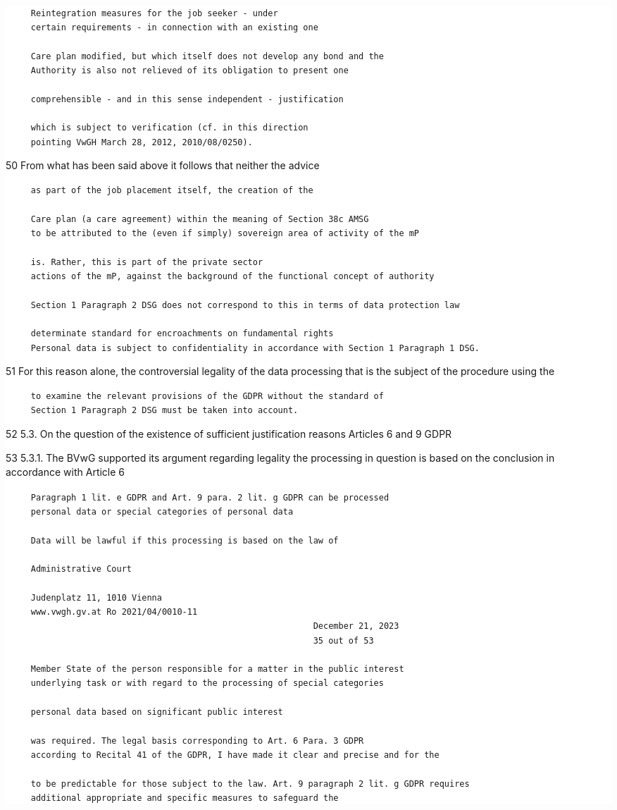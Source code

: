          Reintegration measures for the job seeker - under
         certain requirements - in connection with an existing one

         Care plan modified, but which itself does not develop any bond and the
         Authority is also not relieved of its obligation to present one

         comprehensible - and in this sense independent - justification

         which is subject to verification (cf. in this direction
         pointing VwGH March 28, 2012, 2010/08/0250).

50 From what has been said above it follows that neither the advice

         as part of the job placement itself, the creation of the

         Care plan (a care agreement) within the meaning of Section 38c AMSG
         to be attributed to the (even if simply) sovereign area of activity of the mP

         is. Rather, this is part of the private sector
         actions of the mP, against the background of the functional concept of authority

         Section 1 Paragraph 2 DSG does not correspond to this in terms of data protection law

         determinate standard for encroachments on fundamental rights
         Personal data is subject to confidentiality in accordance with Section 1 Paragraph 1 DSG.

51 For this reason alone, the controversial legality of the
         data processing that is the subject of the procedure using the

         to examine the relevant provisions of the GDPR without the standard of
         Section 1 Paragraph 2 DSG must be taken into account.

52 5.3. On the question of the existence of sufficient justification reasons
         Articles 6 and 9 GDPR

53 5.3.1. The BVwG supported its argument regarding legality
         the processing in question is based on the conclusion in accordance with Article 6

         Paragraph 1 lit. e GDPR and Art. 9 para. 2 lit. g GDPR can be processed
         personal data or special categories of personal data

         Data will be lawful if this processing is based on the law of

         Administrative Court

         Judenplatz 11, 1010 Vienna
         www.vwgh.gv.at Ro 2021/04/0010-11
                                                                 December 21, 2023
                                                                 35 out of 53

         Member State of the person responsible for a matter in the public interest
         underlying task or with regard to the processing of special categories

         personal data based on significant public interest

         was required. The legal basis corresponding to Art. 6 Para. 3 GDPR
         according to Recital 41 of the GDPR, I have made it clear and precise and for the

         to be predictable for those subject to the law. Art. 9 paragraph 2 lit. g GDPR requires
         additional appropriate and specific measures to safeguard the
